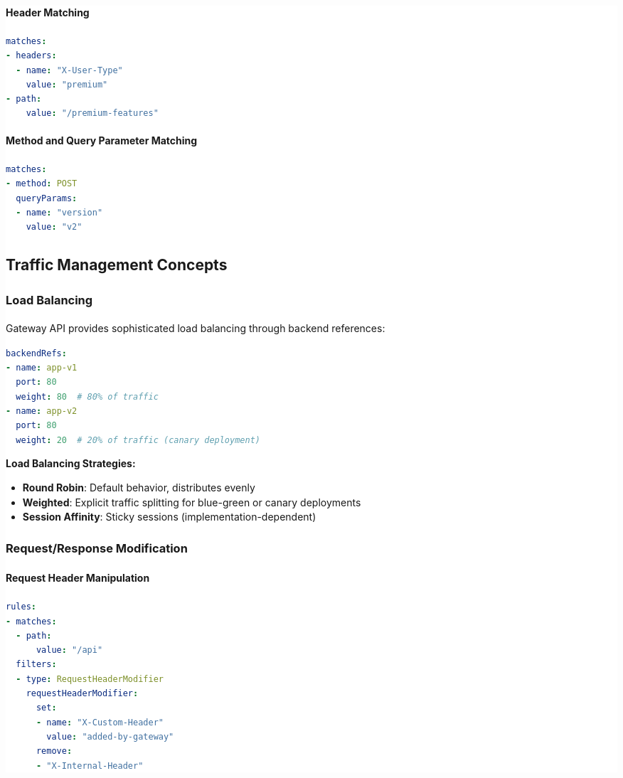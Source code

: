 #### Header Matching
```yaml
matches:
- headers:
  - name: "X-User-Type"
    value: "premium"
- path:
    value: "/premium-features"
```

#### Method and Query Parameter Matching
```yaml
matches:
- method: POST
  queryParams:
  - name: "version"
    value: "v2"
```

## Traffic Management Concepts

### Load Balancing
Gateway API provides sophisticated load balancing through backend references:

```yaml
backendRefs:
- name: app-v1
  port: 80
  weight: 80  # 80% of traffic
- name: app-v2  
  port: 80
  weight: 20  # 20% of traffic (canary deployment)
```

**Load Balancing Strategies:**
- **Round Robin**: Default behavior, distributes evenly
- **Weighted**: Explicit traffic splitting for blue-green or canary deployments
- **Session Affinity**: Sticky sessions (implementation-dependent)

### Request/Response Modification

#### Request Header Manipulation
```yaml
rules:
- matches:
  - path:
      value: "/api"
  filters:
  - type: RequestHeaderModifier
    requestHeaderModifier:
      set:
      - name: "X-Custom-Header"
        value: "added-by-gateway"
      remove:
      - "X-Internal-Header"
```
